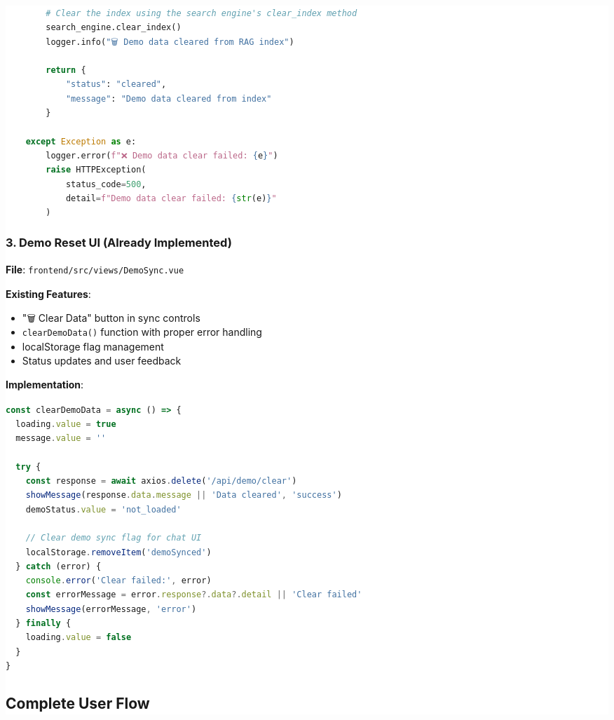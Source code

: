 ```python
        # Clear the index using the search engine's clear_index method
        search_engine.clear_index()
        logger.info("🗑️ Demo data cleared from RAG index")
        
        return {
            "status": "cleared",
            "message": "Demo data cleared from index"
        }
        
    except Exception as e:
        logger.error(f"❌ Demo data clear failed: {e}")
        raise HTTPException(
            status_code=500,
            detail=f"Demo data clear failed: {str(e)}"
        )
```

### 3. Demo Reset UI (Already Implemented)

**File**: `frontend/src/views/DemoSync.vue`

**Existing Features**:
- "🗑️ Clear Data" button in sync controls
- `clearDemoData()` function with proper error handling
- localStorage flag management
- Status updates and user feedback

**Implementation**:
```javascript
const clearDemoData = async () => {
  loading.value = true
  message.value = ''
  
  try {
    const response = await axios.delete('/api/demo/clear')
    showMessage(response.data.message || 'Data cleared', 'success')
    demoStatus.value = 'not_loaded'
    
    // Clear demo sync flag for chat UI
    localStorage.removeItem('demoSynced')
  } catch (error) {
    console.error('Clear failed:', error)
    const errorMessage = error.response?.data?.detail || 'Clear failed'
    showMessage(errorMessage, 'error')
  } finally {
    loading.value = false
  }
}
```

## Complete User Flow
